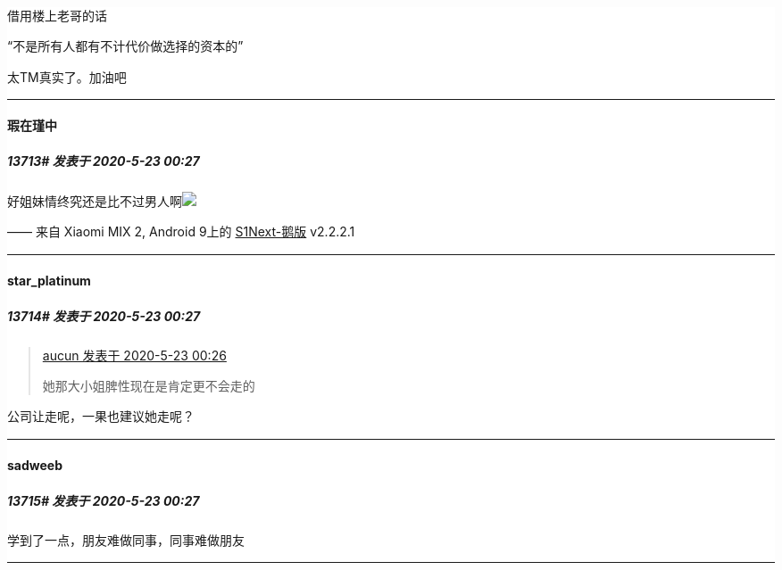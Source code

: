 


借用楼上老哥的话

“不是所有人都有不计代价做选择的资本的”

太TM真实了。加油吧







-----

####  瑕在瑾中  
##### 13713#       发表于 2020-5-23 00:27




好姐妹情终究还是比不过男人啊<img src="https://static.saraba1st.com/image/smiley/face2017/076.png" referrerpolicy="no-referrer">

—— 来自 Xiaomi MIX 2, Android 9上的 [S1Next-鹅版](https://github.com/ykrank/S1-Next/releases) v2.2.2.1







-----

####  star_platinum  
##### 13714#       发表于 2020-5-23 00:27



<blockquote><a href="httphttps://bbs.saraba1st.com/2b/forum.php?mod=redirect&amp;goto=findpost&amp;pid=47523822&amp;ptid=1934528" target="_blank">aucun 发表于 2020-5-23 00:26</a>

她那大小姐脾性现在是肯定更不会走的</blockquote>
公司让走呢，一果也建议她走呢？







-----

####  sadweeb  
##### 13715#       发表于 2020-5-23 00:27




学到了一点，朋友难做同事，同事难做朋友







-----
